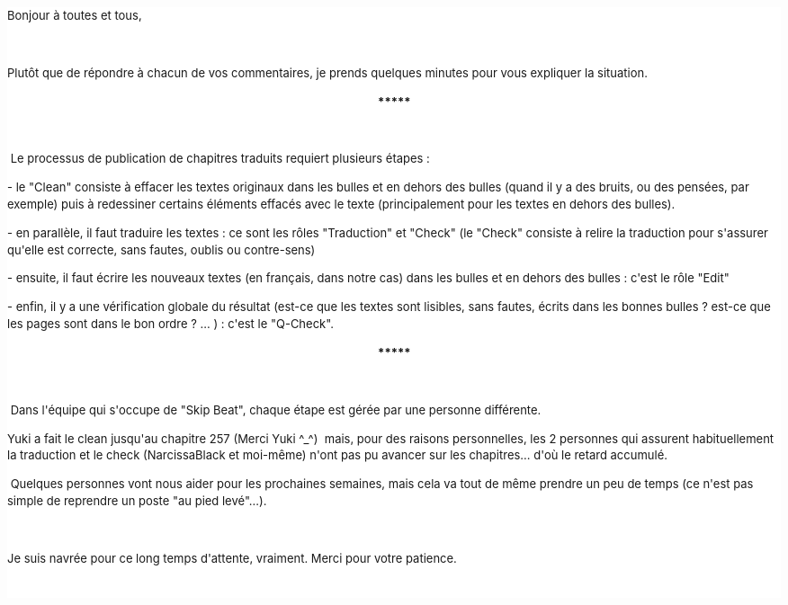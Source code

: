 
</div>

</div>
<div id="menubarabsolute">

<div id="menubar_show" style="display: none;" onclick="MenuBar.show();">
</div>

<div id="menubar" style="display: none;">

<table cellpadding="0" cellspacing="0"><tr>
<td id="menubar_hide" onclick="MenuBar.hide();">
	</td>

	<td id="menubar_logo">
		<a href="http://www.eklablog.com/" title="Créer un blog gratuit avec EklaBlog"><img src="http://setsu-scan.ek.la/images/menubar/logo.png"></a>
	</td>

	
	<td id="menubar_signin">
		
	</td>

	

	

	
</tr></table>
<div id="menubar_info">
	 
</div>

</div>

</div><p style="font-size: 13px;">Bonjour à toutes et tous,</p>
<p style="font-size: 13px;"> </p>
<p style="font-size: 13px;">Plutôt que de répondre à chacun de vos commentaires, je prends quelques minutes pour vous expliquer la situation.</p>
<p style="font-size: 13px; text-align: center;"> <strong>***** </strong></p>
<p style="font-size: 13px; text-align: center;"> </p>
<p style="font-size: 13px;"> Le processus de publication de chapitres traduits requiert plusieurs étapes :</p>
<p style="font-size: 13px;">- le "Clean" consiste à effacer les textes originaux dans les bulles et en dehors des bulles (quand il y a des bruits, ou des pensées, par exemple) puis à redessiner certains éléments effacés avec le texte (principalement pour les textes en dehors des bulles).</p>
<p style="font-size: 13px;">- en parallèle, il faut traduire les textes : ce sont les rôles "Traduction" et "Check" (le "Check" consiste à relire la traduction pour s'assurer qu'elle est correcte, sans fautes, oublis ou contre-sens)</p>
<p style="font-size: 13px;">- ensuite, il faut écrire les nouveaux textes (en français, dans notre cas) dans les bulles et en dehors des bulles : c'est le rôle "Edit"</p>
<p style="font-size: 13px;">- enfin, il y a une vérification globale du résultat (est-ce que les textes sont lisibles, sans fautes, écrits dans les bonnes bulles ? est-ce que les pages sont dans le bon ordre ? ... ) : c'est le "Q-Check".</p>
<p style="font-size: 13px; text-align: center;"> <strong>***** </strong></p>
<p style="font-size: 13px; text-align: center;"> </p>
<p style="font-size: 13px;"> Dans l'équipe qui s'occupe de "Skip Beat", chaque étape est gérée par une personne différente.</p>
<p style="font-size: 13px;">Yuki a fait le clean jusqu'au chapitre 257 (Merci Yuki ^_^)  mais, pour des raisons personnelles, les 2 personnes qui assurent habituellement la traduction et le check (NarcissaBlack et moi-même) n'ont pas pu avancer sur les chapitres... d'où le retard accumulé.</p>
<p style="font-size: 13px;"> Quelques personnes vont nous aider pour les prochaines semaines, mais cela va tout de même prendre un peu de temps (ce n'est pas simple de reprendre un poste "au pied levé"...).</p>
<p style="font-size: 13px;"> </p>
<p style="font-size: 13px;">Je suis navrée pour ce long temps d'attente, vraiment. Merci pour votre patience.</p>
<p> </p></div>